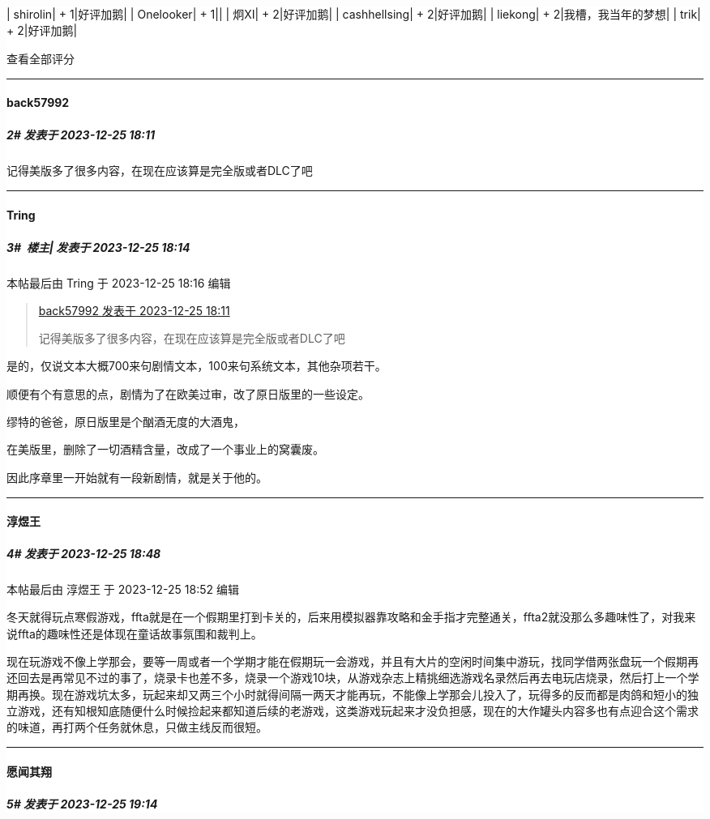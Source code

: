 | shirolin| + 1|好评加鹅|
| Onelooker| + 1||
| 炯Ⅺ| + 2|好评加鹅|
| cashhellsing| + 2|好评加鹅|
| liekong| + 2|我槽，我当年的梦想|
| trik| + 2|好评加鹅|

查看全部评分

*****

####  back57992  
##### 2#       发表于 2023-12-25 18:11

记得美版多了很多内容，在现在应该算是完全版或者DLC了吧

*****

####  Tring  
##### 3#         楼主| 发表于 2023-12-25 18:14

 本帖最后由 Tring 于 2023-12-25 18:16 编辑 
<blockquote><a href="httphttps://bbs.saraba1st.com/2b/forum.php?mod=redirect&amp;goto=findpost&amp;pid=63437279&amp;ptid=2165389" target="_blank">back57992 发表于 2023-12-25 18:11</a>

记得美版多了很多内容，在现在应该算是完全版或者DLC了吧</blockquote>
是的，仅说文本大概700来句剧情文本，100来句系统文本，其他杂项若干。

顺便有个有意思的点，剧情为了在欧美过审，改了原日版里的一些设定。

缪特的爸爸，原日版里是个酗酒无度的大酒鬼，

在美版里，删除了一切酒精含量，改成了一个事业上的窝囊废。

因此序章里一开始就有一段新剧情，就是关于他的。

*****

####  淳煜王  
##### 4#       发表于 2023-12-25 18:48

 本帖最后由 淳煜王 于 2023-12-25 18:52 编辑 

冬天就得玩点寒假游戏，ffta就是在一个假期里打到卡关的，后来用模拟器靠攻略和金手指才完整通关，ffta2就没那么多趣味性了，对我来说ffta的趣味性还是体现在童话故事氛围和裁判上。

现在玩游戏不像上学那会，要等一周或者一个学期才能在假期玩一会游戏，并且有大片的空闲时间集中游玩，找同学借两张盘玩一个假期再还回去是再常见不过的事了，烧录卡也差不多，烧录一个游戏10块，从游戏杂志上精挑细选游戏名录然后再去电玩店烧录，然后打上一个学期再换。现在游戏坑太多，玩起来却又两三个小时就得间隔一两天才能再玩，不能像上学那会儿投入了，玩得多的反而都是肉鸽和短小的独立游戏，还有知根知底随便什么时候捡起来都知道后续的老游戏，这类游戏玩起来才没负担感，现在的大作罐头内容多也有点迎合这个需求的味道，再打两个任务就休息，只做主线反而很短。

*****

####  愿闻其翔  
##### 5#       发表于 2023-12-25 19:14
